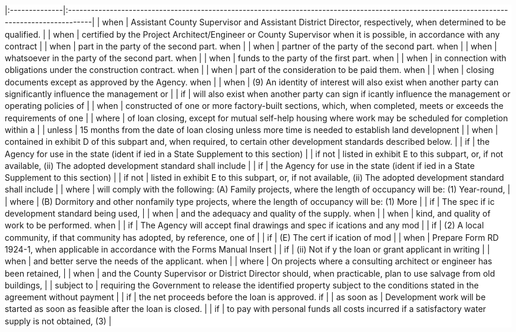 |:--------------|:-------------------------------------------------------------------------------------------------------------------------------------------|
| when          | Assistant County Supervisor and Assistant District Director, respectively, when  determined to be qualified.                               |
| when          | certified by the Project Architect/Engineer or County Supervisor when it is possible, in accordance with any contract                      |
| when          | part in the party of the second part. when                                                                                                 |
| when          | partner of the party of the second part. when                                                                                              |
| when          | whatsoever in the party of the second part. when                                                                                           |
| when          | funds to the party of the first part. when                                                                                                 |
| when          | in connection with obligations under the construction contract. when                                                                       |
| when          | part of the consideration to be paid them. when                                                                                            |
| when          | closing documents except as approved by the Agency. when                                                                                   |
| when          | (9) An identity of interest will also exist  when another party can significantly influence the management or                              |
| if            | will also exist when another party can sign if icantly influence the management or operating policies of                                   |
| when          | constructed of one or more factory-built sections, which, when completed, meets or exceeds the requirements of one                         |
| where         | of loan closing, except for mutual self-help housing where work may be scheduled for completion within a                                   |
| unless        | 15 months from the date of loan closing unless more time is needed to establish land developnent                                           |
| when          | contained in exhibit D of this subpart and, when  required, to certain other development standards described below.                        |
| if            | the Agency for use in the state (ident if ied in a State Supplement to this section)                                                       |
| if not        | listed in exhibit E to this subpart, or, if not available, (ii) The adopted development standard shall include                             |
| if            | the Agency for use in the state (ident if ied in a State Supplement to this section)                                                       |
| if not        | listed in exhibit E to this subpart, or, if not available, (ii) The adopted development standard shall include                             |
| where         | will comply with the following: (A) Family projects, where the length of occupancy will be: (1) Year-round,                                |
| where         | (B) Dormitory and other nonfamily type projects,  where the length of occupancy will be: (1) More                                          |
| if            | The spec if ic development standard being used,                                                                                            |
| when          | and the adequacy and quality of the supply. when                                                                                           |
| when          | kind, and quality of work to be performed. when                                                                                            |
| if            | The Agency will accept final drawings and spec if ications and any mod                                                                     |
| if            | (2) A local community,  if that community has adopted, by reference, one of                                                                |
| if            | (E) The cert if ication of mod                                                                                                             |
| when          | Prepare Form RD 1924-1,  when applicable in accordance with the Forms Manual Insert                                                        |
| if            | (ii) Not if y the loan or grant applicant in writing                                                                                       |
| when          | and better serve the needs of the applicant. when                                                                                          |
| where         | On projects  where a consulting architect or engineer has been retained,                                                                   |
| when          | and the County Supervisor or District Director should, when practicable, plan to use salvage from old buildings,                           |
| subject to    | requiring the Government to release the identified property subject to the conditions stated in the agreement without payment              |
| if            | the net proceeds before the loan is approved. if                                                                                           |
| as soon as    | Development work will be started  as soon as  feasible after the loan is closed.                                                           |
| if            | to pay with personal funds all costs incurred if a satisfactory water supply is not obtained, (3)                                          |